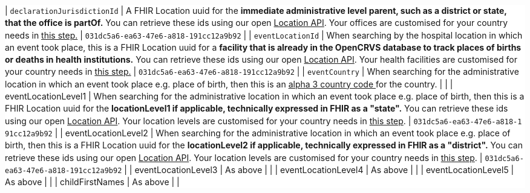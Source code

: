 | `declarationJurisdictionId` | A FHIR Location uuid for the **immediate administrative level parent, such as a district or state, that the office is partOf.** You can retrieve these ids using our open [Location API](fhir-location-rest-api.md). Your offices are customised for your country needs in [this step.](https://github.com/opencrvs/documentation/blob/release-v1.3.0/setup/3.-installation/3.2-set-up-your-own-country-configuration/3.2.3-set-up-cr-offices-and-health-facilities)                                                                                                      | `031dc5a6-ea63-47e6-a818-191cc12a9b92`                                      |
| `eventLocationId`           | When searching by the hospital location in which an event took place, this is a FHIR Location uuid for a **facility that is already in the OpenCRVS database to track places of births or deaths in health institutions.** You can retrieve these ids using our open [Location API](fhir-location-rest-api.md). Your health facilities are customised for your country needs in [this step.](https://github.com/opencrvs/documentation/blob/release-v1.3.0/setup/3.-installation/3.2-set-up-your-own-country-configuration/3.2.3-set-up-cr-offices-and-health-facilities) | `031dc5a6-ea63-47e6-a818-191cc12a9b92`                                      |
| `eventCountry`              | When searching for the administrative location in which an event took place e.g. place of birth, then this is an [alpha 3 country code ](https://www.iban.com/country-codes)for the country.                                                                                                                                                                                                                                                                                                                                                                              |                                                                             |
| eventLocationLevel1         | When searching for the administrative location in which an event took place e.g. place of birth, then this is a FHIR Location uuid for the **locationLevel1 if applicable, technically expressed in FHIR as a "state".** You can retrieve these ids using our open [Location API](fhir-location-rest-api.md). Your location levels are customised for your country needs in [this step](https://github.com/opencrvs/documentation/blob/release-v1.3.0/setup/3.-installation/3.2-set-up-your-own-country-configuration/3.2.2-set-up-administrative-address-divisions).     | `031dc5a6-ea63-47e6-a818-191cc12a9b92`                                      |
| eventLocationLevel2         | When searching for the administrative location in which an event took place e.g. place of birth, then this is a FHIR Location uuid for the **locationLevel2 if applicable, technically expressed in FHIR as a "district".** You can retrieve these ids using our open [Location API](fhir-location-rest-api.md). Your location levels are customised for your country needs in [this step](https://github.com/opencrvs/documentation/blob/release-v1.3.0/setup/3.-installation/3.2-set-up-your-own-country-configuration/3.2.2-set-up-administrative-address-divisions).  | `031dc5a6-ea63-47e6-a818-191cc12a9b92`                                      |
| eventLocationLevel3         | As above                                                                                                                                                                                                                                                                                                                                                                                                                                                                                                                                                                  |                                                                             |
| eventLocationLevel4         | As above                                                                                                                                                                                                                                                                                                                                                                                                                                                                                                                                                                  |                                                                             |
| eventLocationLevel5         | As above                                                                                                                                                                                                                                                                                                                                                                                                                                                                                                                                                                  |                                                                             |
| childFirstNames             | As above                                                                                                                                                                                                                                                                                                                                                                                                                                                                                                                                                                  |                                                                             |